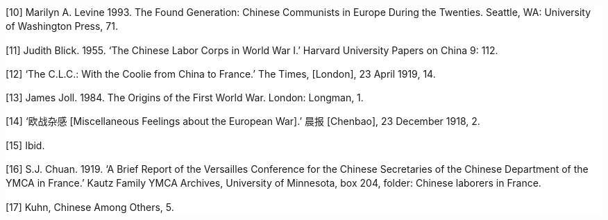[10] Marilyn A. Levine 1993. The Found Generation: Chinese Communists in Europe During the Twenties. Seattle, WA: University of Washington Press, 71.

[11]  Judith Blick. 1955. ‘The Chinese Labor Corps in World War I.’ Harvard University Papers on China 9: 112.

[12] ‘The C.L.C.: With the Coolie from China to France.’ The Times, [London], 23 April 1919, 14.

[13] James Joll. 1984. The Origins of the First World War. London: Longman, 1.

[14] ‘欧战杂感 [Miscellaneous Feelings about the European War].’ 晨报 [Chenbao], 23 December 1918, 2.

[15] Ibid.

[16] S.J. Chuan. 1919. ‘A Brief Report of the Versailles Conference for the Chinese Secretaries of the Chinese Department of the YMCA in France.’ Kautz Family YMCA Archives, University of Minnesota, box 204, folder: Chinese laborers in France.

[17] Kuhn, Chinese Among Others, 5.
